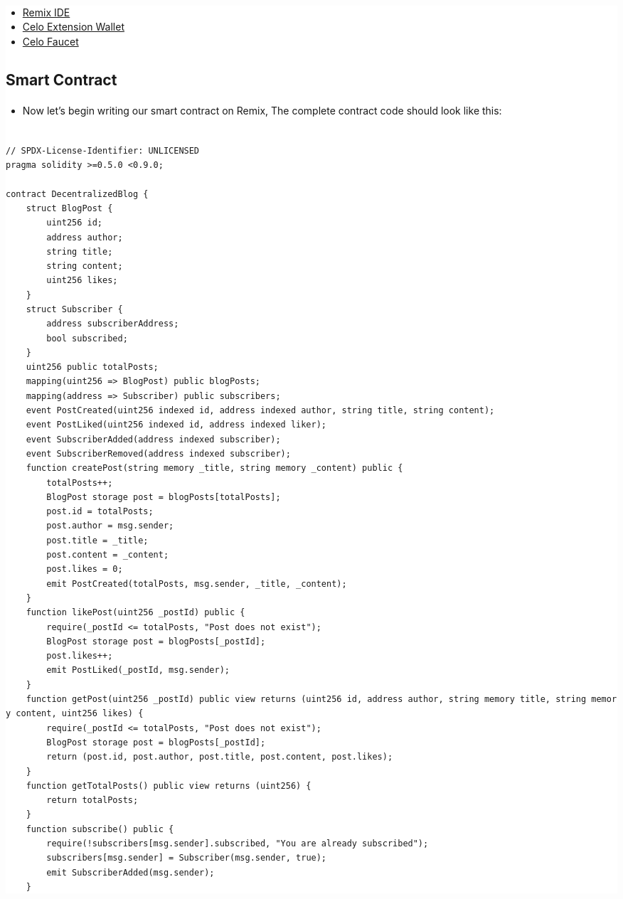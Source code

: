 - [Remix IDE](https://remix.ethereum.org/)
- [Celo Extension Wallet](https://chrome.google.com/webstore/detail/celoextensionwallet/kkilomkmpmkbdnfelcpgckmpcaemjcdh?hl=en)
- [Celo Faucet](https://faucet.celo.org/)

## Smart Contract

- Now let’s begin writing our smart contract on Remix, The complete contract code should look like this:

```solidity

// SPDX-License-Identifier: UNLICENSED
pragma solidity >=0.5.0 <0.9.0;

contract DecentralizedBlog {
    struct BlogPost {
        uint256 id;
        address author;
        string title;
        string content;
        uint256 likes;
    }
    struct Subscriber {
        address subscriberAddress;
        bool subscribed;
    }
    uint256 public totalPosts;
    mapping(uint256 => BlogPost) public blogPosts;
    mapping(address => Subscriber) public subscribers;
    event PostCreated(uint256 indexed id, address indexed author, string title, string content);
    event PostLiked(uint256 indexed id, address indexed liker);
    event SubscriberAdded(address indexed subscriber);
    event SubscriberRemoved(address indexed subscriber);
    function createPost(string memory _title, string memory _content) public {
        totalPosts++;
        BlogPost storage post = blogPosts[totalPosts];
        post.id = totalPosts;
        post.author = msg.sender;
        post.title = _title;
        post.content = _content;
        post.likes = 0;
        emit PostCreated(totalPosts, msg.sender, _title, _content);
    }
    function likePost(uint256 _postId) public {
        require(_postId <= totalPosts, "Post does not exist");
        BlogPost storage post = blogPosts[_postId];
        post.likes++;
        emit PostLiked(_postId, msg.sender);
    }
    function getPost(uint256 _postId) public view returns (uint256 id, address author, string memory title, string memory content, uint256 likes) {
        require(_postId <= totalPosts, "Post does not exist");
        BlogPost storage post = blogPosts[_postId];
        return (post.id, post.author, post.title, post.content, post.likes);
    }
    function getTotalPosts() public view returns (uint256) {
        return totalPosts;
    }
    function subscribe() public {
        require(!subscribers[msg.sender].subscribed, "You are already subscribed");
        subscribers[msg.sender] = Subscriber(msg.sender, true);
        emit SubscriberAdded(msg.sender);
    }
```
